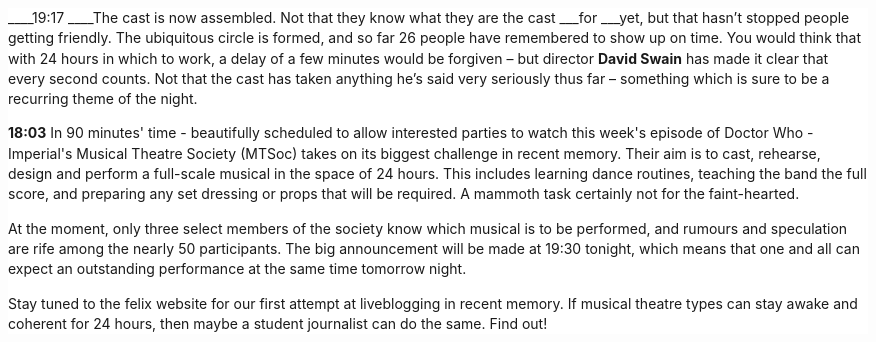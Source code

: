 ____19:17 ____The cast is now assembled. Not that they know what they are the cast ___for ___yet, but that hasn’t stopped people getting friendly. The ubiquitous circle is formed, and so far 26 people have remembered to show up on time. You would think that with 24 hours in which to work, a delay of a few minutes would be forgiven – but director __David Swain__ has made it clear that every second counts. Not that the cast has taken anything he’s said very seriously thus far – something which is sure to be a recurring theme of the night.

__18:03__ In 90 minutes' time - beautifully scheduled to allow interested parties to watch this week's episode of Doctor Who - Imperial's Musical Theatre Society (MTSoc) takes on its biggest challenge in recent memory. Their aim is to cast, rehearse, design and perform a full-scale musical in the space of 24 hours. This includes learning dance routines, teaching the band the full score, and preparing any set dressing or props that will be required. A mammoth task certainly not for the faint-hearted.

At the moment, only three select members of the society know which musical is to be performed, and rumours and speculation are rife among the nearly 50 participants. The big announcement will be made at 19:30 tonight, which means that one and all can expect an outstanding performance at the same time tomorrow night.

Stay tuned to the felix website for our first attempt at liveblogging in recent memory. If musical theatre types can stay awake and coherent for 24 hours, then maybe a student journalist can do the same. Find out!
